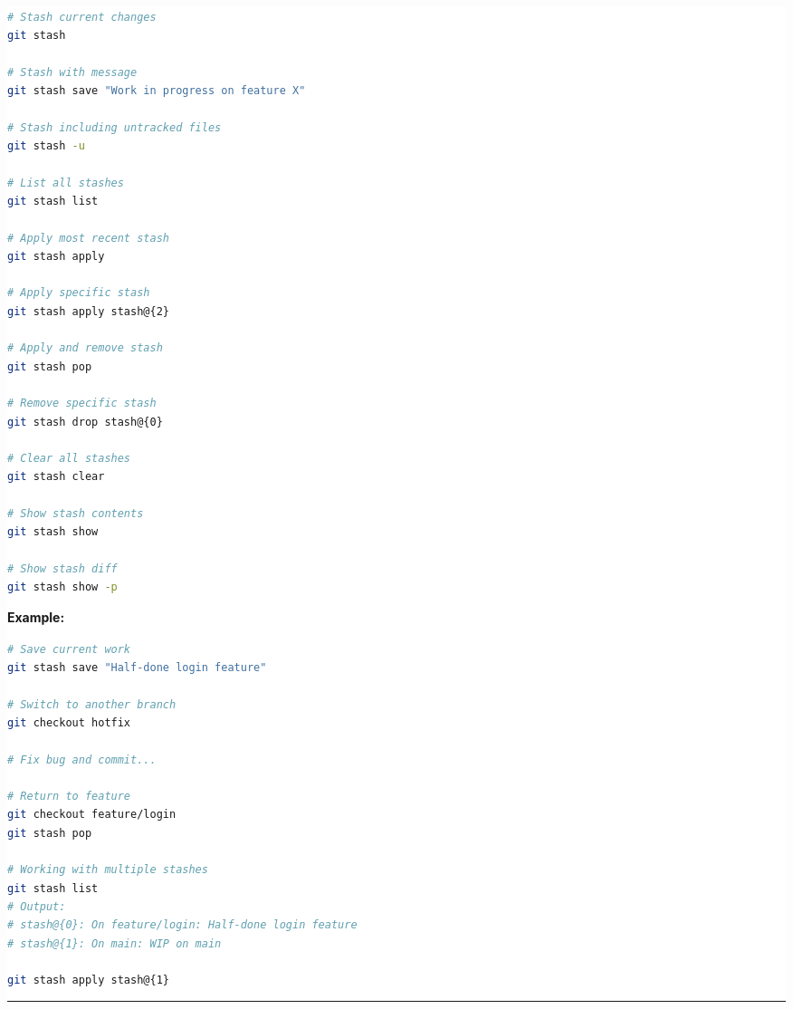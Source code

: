 ```bash
# Stash current changes
git stash

# Stash with message
git stash save "Work in progress on feature X"

# Stash including untracked files
git stash -u

# List all stashes
git stash list

# Apply most recent stash
git stash apply

# Apply specific stash
git stash apply stash@{2}

# Apply and remove stash
git stash pop

# Remove specific stash
git stash drop stash@{0}

# Clear all stashes
git stash clear

# Show stash contents
git stash show

# Show stash diff
git stash show -p
```

**Example:**
```bash
# Save current work
git stash save "Half-done login feature"

# Switch to another branch
git checkout hotfix

# Fix bug and commit...

# Return to feature
git checkout feature/login
git stash pop

# Working with multiple stashes
git stash list
# Output:
# stash@{0}: On feature/login: Half-done login feature
# stash@{1}: On main: WIP on main

git stash apply stash@{1}
```

---